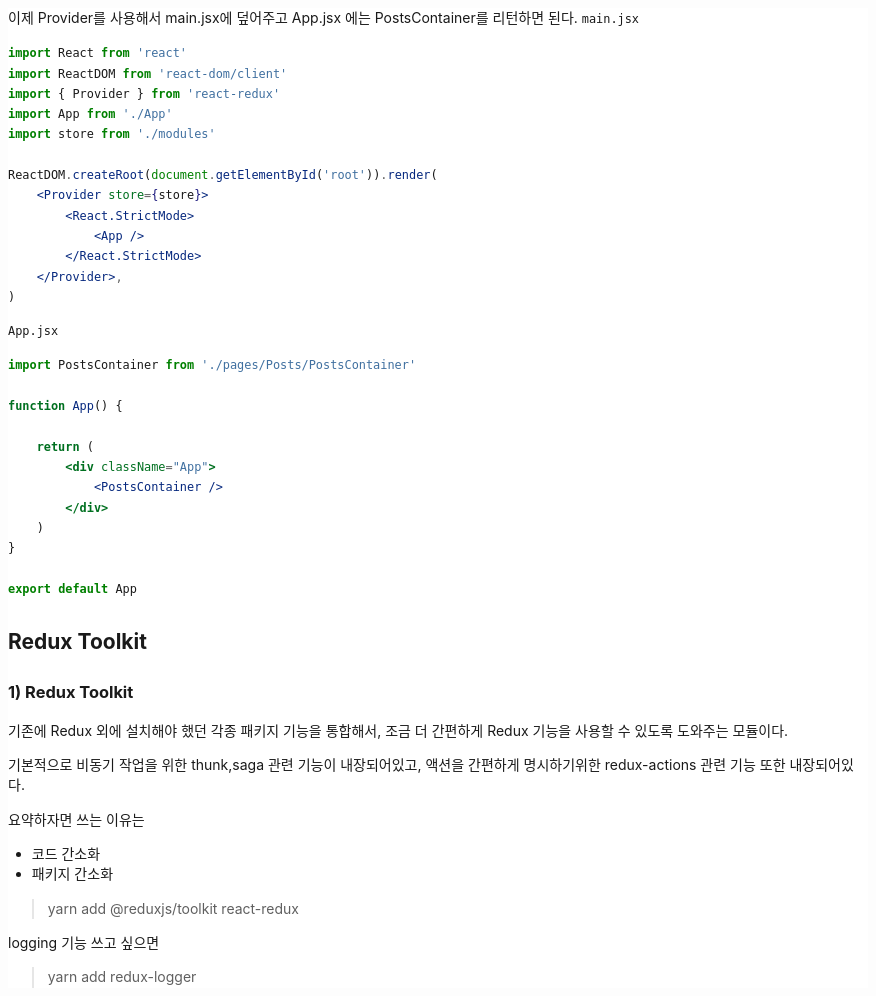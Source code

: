 이제 Provider를 사용해서 main.jsx에 덮어주고 App.jsx 에는 PostsContainer를 리턴하면 된다.
`main.jsx`
```jsx
import React from 'react'
import ReactDOM from 'react-dom/client'
import { Provider } from 'react-redux'
import App from './App'
import store from './modules'

ReactDOM.createRoot(document.getElementById('root')).render(
    <Provider store={store}>
        <React.StrictMode>
            <App />
        </React.StrictMode>
    </Provider>,
)

```

`App.jsx`
```jsx
import PostsContainer from './pages/Posts/PostsContainer'

function App() {

    return (
        <div className="App">
            <PostsContainer />
        </div>
    )
}

export default App

```

## Redux Toolkit

### 1) Redux Toolkit

기존에 Redux 외에 설치해야 했던 각종 패키지 기능을 통합해서, 조금 더 간편하게 Redux 기능을 사용할 수 있도록 도와주는 모듈이다.

기본적으로 비동기 작업을 위한 thunk,saga 관련 기능이 내장되어있고, 액션을 간편하게 명시하기위한 redux-actions 관련 기능 또한 내장되어있다.

요약하자면 쓰는 이유는
- 코드 간소화
- 패키지 간소화

> yarn add @reduxjs/toolkit react-redux

logging 기능 쓰고 싶으면

> yarn add redux-logger 

